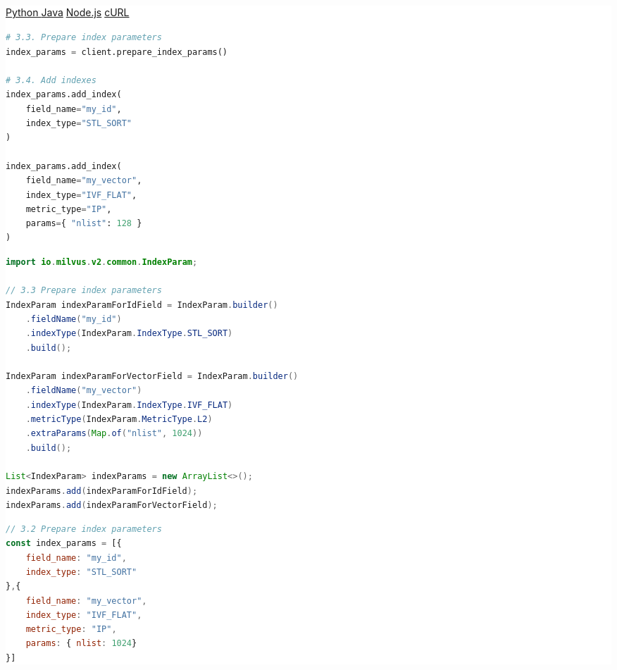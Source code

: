 </div>

<div class="multipleCode">
  <a href="#python">Python </a>
  <a href="#java">Java</a>
  <a href="#javascript">Node.js</a>
  <a href="#shell">cURL</a>
</div>

```python
# 3.3. Prepare index parameters
index_params = client.prepare_index_params()

# 3.4. Add indexes
index_params.add_index(
    field_name="my_id",
    index_type="STL_SORT"
)

index_params.add_index(
    field_name="my_vector", 
    index_type="IVF_FLAT",
    metric_type="IP",
    params={ "nlist": 128 }
)
```

```java
import io.milvus.v2.common.IndexParam;

// 3.3 Prepare index parameters
IndexParam indexParamForIdField = IndexParam.builder()
    .fieldName("my_id")
    .indexType(IndexParam.IndexType.STL_SORT)
    .build();

IndexParam indexParamForVectorField = IndexParam.builder()
    .fieldName("my_vector")
    .indexType(IndexParam.IndexType.IVF_FLAT)
    .metricType(IndexParam.MetricType.L2)
    .extraParams(Map.of("nlist", 1024))
    .build();

List<IndexParam> indexParams = new ArrayList<>();
indexParams.add(indexParamForIdField);
indexParams.add(indexParamForVectorField);
```

```javascript
// 3.2 Prepare index parameters
const index_params = [{
    field_name: "my_id",
    index_type: "STL_SORT"
},{
    field_name: "my_vector",
    index_type: "IVF_FLAT",
    metric_type: "IP",
    params: { nlist: 1024}
}]
```
